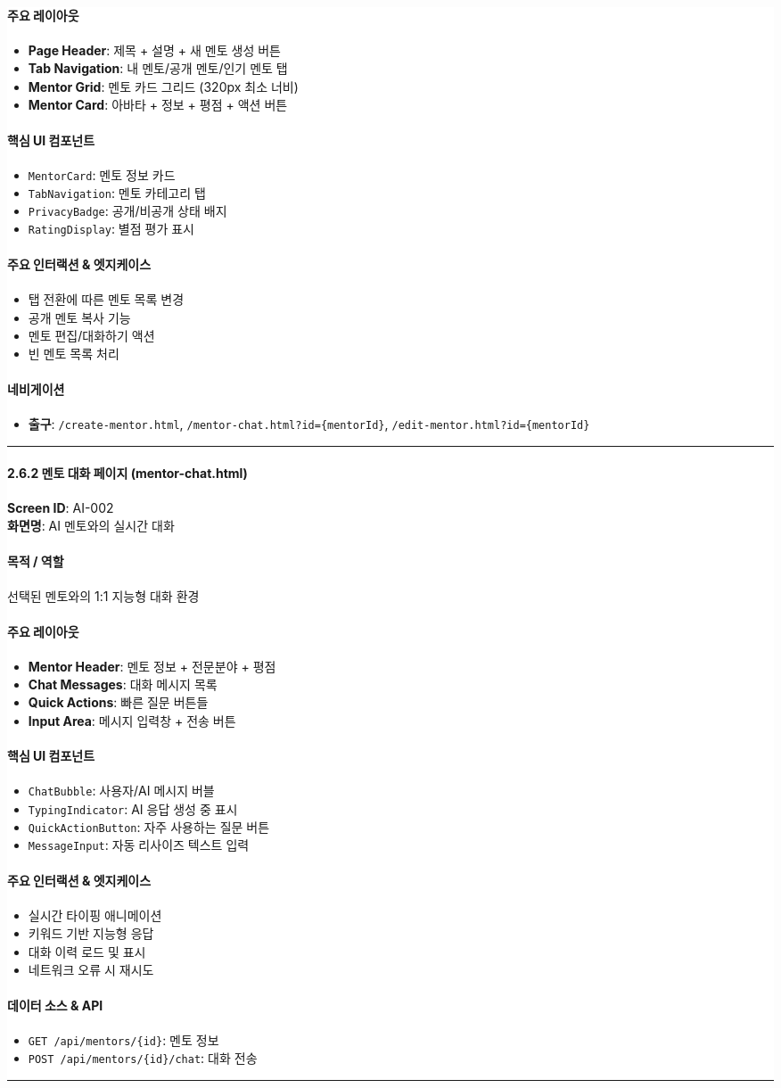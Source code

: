 #### 주요 레이아웃
- **Page Header**: 제목 + 설명 + 새 멘토 생성 버튼
- **Tab Navigation**: 내 멘토/공개 멘토/인기 멘토 탭
- **Mentor Grid**: 멘토 카드 그리드 (320px 최소 너비)
- **Mentor Card**: 아바타 + 정보 + 평점 + 액션 버튼

#### 핵심 UI 컴포넌트
- `MentorCard`: 멘토 정보 카드
- `TabNavigation`: 멘토 카테고리 탭
- `PrivacyBadge`: 공개/비공개 상태 배지
- `RatingDisplay`: 별점 평가 표시

#### 주요 인터랙션 & 엣지케이스
- 탭 전환에 따른 멘토 목록 변경
- 공개 멘토 복사 기능
- 멘토 편집/대화하기 액션
- 빈 멘토 목록 처리

#### 네비게이션
- **출구**: `/create-mentor.html`, `/mentor-chat.html?id={mentorId}`, `/edit-mentor.html?id={mentorId}`

---

#### 2.6.2 멘토 대화 페이지 (mentor-chat.html)

**Screen ID**: AI-002  
**화면명**: AI 멘토와의 실시간 대화

#### 목적 / 역할
선택된 멘토와의 1:1 지능형 대화 환경

#### 주요 레이아웃
- **Mentor Header**: 멘토 정보 + 전문분야 + 평점
- **Chat Messages**: 대화 메시지 목록
- **Quick Actions**: 빠른 질문 버튼들
- **Input Area**: 메시지 입력창 + 전송 버튼

#### 핵심 UI 컴포넌트
- `ChatBubble`: 사용자/AI 메시지 버블
- `TypingIndicator`: AI 응답 생성 중 표시
- `QuickActionButton`: 자주 사용하는 질문 버튼
- `MessageInput`: 자동 리사이즈 텍스트 입력

#### 주요 인터랙션 & 엣지케이스
- 실시간 타이핑 애니메이션
- 키워드 기반 지능형 응답
- 대화 이력 로드 및 표시
- 네트워크 오류 시 재시도

#### 데이터 소스 & API
- `GET /api/mentors/{id}`: 멘토 정보
- `POST /api/mentors/{id}/chat`: 대화 전송

---